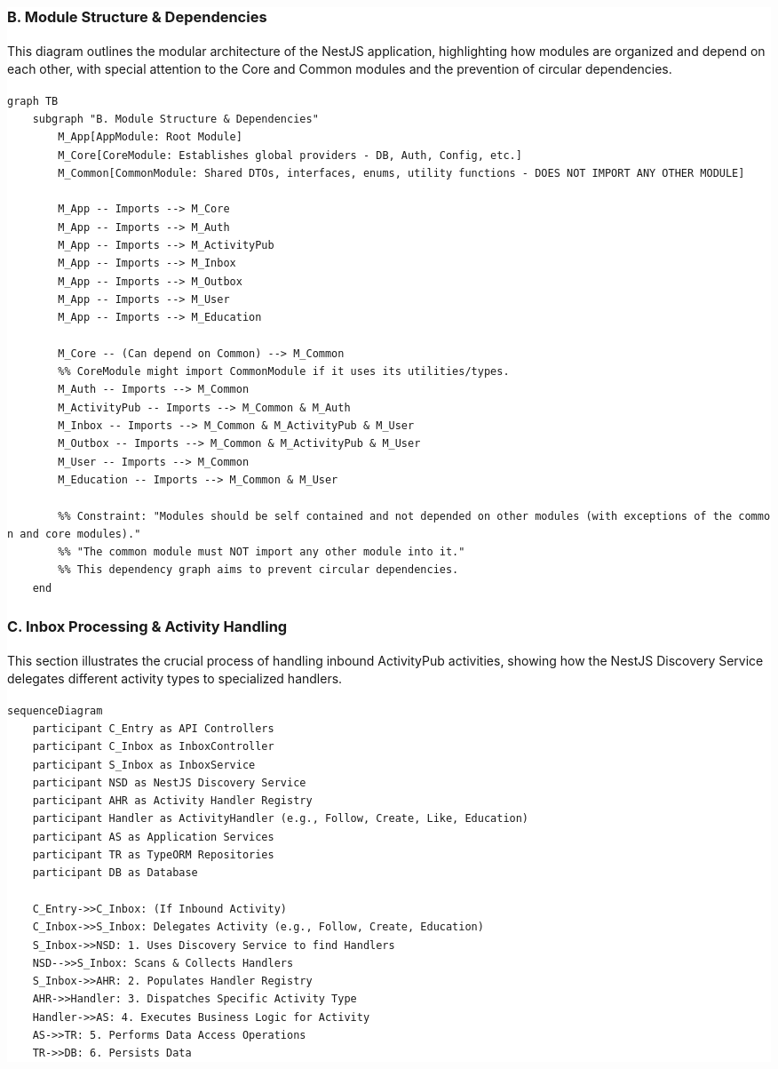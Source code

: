 ### **B. Module Structure & Dependencies**

This diagram outlines the modular architecture of the NestJS application, highlighting how modules are organized and depend on each other, with special attention to the Core and Common modules and the prevention of circular dependencies.

```mermaid
graph TB
    subgraph "B. Module Structure & Dependencies"
        M_App[AppModule: Root Module]
        M_Core[CoreModule: Establishes global providers - DB, Auth, Config, etc.]
        M_Common[CommonModule: Shared DTOs, interfaces, enums, utility functions - DOES NOT IMPORT ANY OTHER MODULE]

        M_App -- Imports --> M_Core
        M_App -- Imports --> M_Auth
        M_App -- Imports --> M_ActivityPub
        M_App -- Imports --> M_Inbox
        M_App -- Imports --> M_Outbox
        M_App -- Imports --> M_User
        M_App -- Imports --> M_Education

        M_Core -- (Can depend on Common) --> M_Common
        %% CoreModule might import CommonModule if it uses its utilities/types.
        M_Auth -- Imports --> M_Common
        M_ActivityPub -- Imports --> M_Common & M_Auth
        M_Inbox -- Imports --> M_Common & M_ActivityPub & M_User
        M_Outbox -- Imports --> M_Common & M_ActivityPub & M_User
        M_User -- Imports --> M_Common
        M_Education -- Imports --> M_Common & M_User

        %% Constraint: "Modules should be self contained and not depended on other modules (with exceptions of the common and core modules)."
        %% "The common module must NOT import any other module into it."
        %% This dependency graph aims to prevent circular dependencies.
    end
```

### **C. Inbox Processing & Activity Handling**

This section illustrates the crucial process of handling inbound ActivityPub activities, showing how the NestJS Discovery Service delegates different activity types to specialized handlers.

```mermaid
sequenceDiagram
    participant C_Entry as API Controllers
    participant C_Inbox as InboxController
    participant S_Inbox as InboxService
    participant NSD as NestJS Discovery Service
    participant AHR as Activity Handler Registry
    participant Handler as ActivityHandler (e.g., Follow, Create, Like, Education)
    participant AS as Application Services
    participant TR as TypeORM Repositories
    participant DB as Database

    C_Entry->>C_Inbox: (If Inbound Activity)
    C_Inbox->>S_Inbox: Delegates Activity (e.g., Follow, Create, Education)
    S_Inbox->>NSD: 1. Uses Discovery Service to find Handlers
    NSD-->>S_Inbox: Scans & Collects Handlers
    S_Inbox->>AHR: 2. Populates Handler Registry
    AHR->>Handler: 3. Dispatches Specific Activity Type
    Handler->>AS: 4. Executes Business Logic for Activity
    AS->>TR: 5. Performs Data Access Operations
    TR->>DB: 6. Persists Data
```
